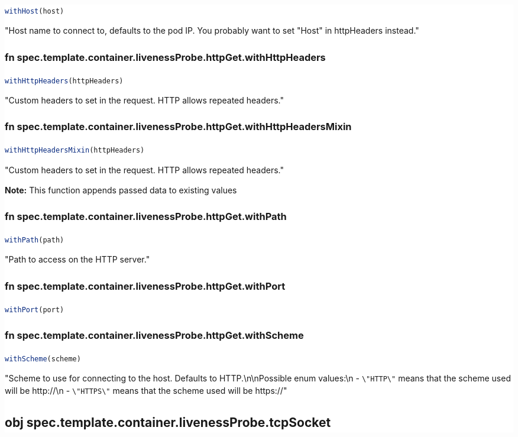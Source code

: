 ```ts
withHost(host)
```

"Host name to connect to, defaults to the pod IP. You probably want to set \"Host\" in httpHeaders instead."

### fn spec.template.container.livenessProbe.httpGet.withHttpHeaders

```ts
withHttpHeaders(httpHeaders)
```

"Custom headers to set in the request. HTTP allows repeated headers."

### fn spec.template.container.livenessProbe.httpGet.withHttpHeadersMixin

```ts
withHttpHeadersMixin(httpHeaders)
```

"Custom headers to set in the request. HTTP allows repeated headers."

**Note:** This function appends passed data to existing values

### fn spec.template.container.livenessProbe.httpGet.withPath

```ts
withPath(path)
```

"Path to access on the HTTP server."

### fn spec.template.container.livenessProbe.httpGet.withPort

```ts
withPort(port)
```



### fn spec.template.container.livenessProbe.httpGet.withScheme

```ts
withScheme(scheme)
```

"Scheme to use for connecting to the host. Defaults to HTTP.\n\nPossible enum values:\n - `\"HTTP\"` means that the scheme used will be http://\n - `\"HTTPS\"` means that the scheme used will be https://"

## obj spec.template.container.livenessProbe.tcpSocket
